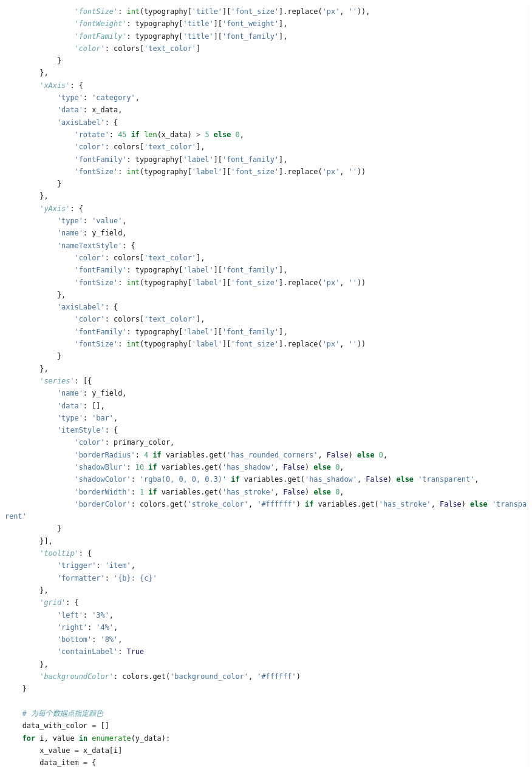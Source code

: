 ```python
                'fontSize': int(typography['title']['font_size'].replace('px', '')),
                'fontWeight': typography['title']['font_weight'],
                'fontFamily': typography['title']['font_family'],
                'color': colors['text_color']
            }
        },
        'xAxis': {
            'type': 'category',
            'data': x_data,
            'axisLabel': {
                'rotate': 45 if len(x_data) > 5 else 0,
                'color': colors['text_color'],
                'fontFamily': typography['label']['font_family'],
                'fontSize': int(typography['label']['font_size'].replace('px', ''))
            }
        },
        'yAxis': {
            'type': 'value',
            'name': y_field,
            'nameTextStyle': {
                'color': colors['text_color'],
                'fontFamily': typography['label']['font_family'],
                'fontSize': int(typography['label']['font_size'].replace('px', ''))
            },
            'axisLabel': {
                'color': colors['text_color'],
                'fontFamily': typography['label']['font_family'],
                'fontSize': int(typography['label']['font_size'].replace('px', ''))
            }
        },
        'series': [{
            'name': y_field,
            'data': [],
            'type': 'bar',
            'itemStyle': {
                'color': primary_color,
                'borderRadius': 4 if variables.get('has_rounded_corners', False) else 0,
                'shadowBlur': 10 if variables.get('has_shadow', False) else 0,
                'shadowColor': 'rgba(0, 0, 0, 0.3)' if variables.get('has_shadow', False) else 'transparent',
                'borderWidth': 1 if variables.get('has_stroke', False) else 0,
                'borderColor': colors.get('stroke_color', '#ffffff') if variables.get('has_stroke', False) else 'transparent'
            }
        }],
        'tooltip': {
            'trigger': 'item',
            'formatter': '{b}: {c}'
        },
        'grid': {
            'left': '3%',
            'right': '4%',
            'bottom': '8%',
            'containLabel': True
        },
        'backgroundColor': colors.get('background_color', '#ffffff')
    }
    
    # 为每个数据点指定颜色
    data_with_color = []
    for i, value in enumerate(y_data):
        x_value = x_data[i]
        data_item = {
```